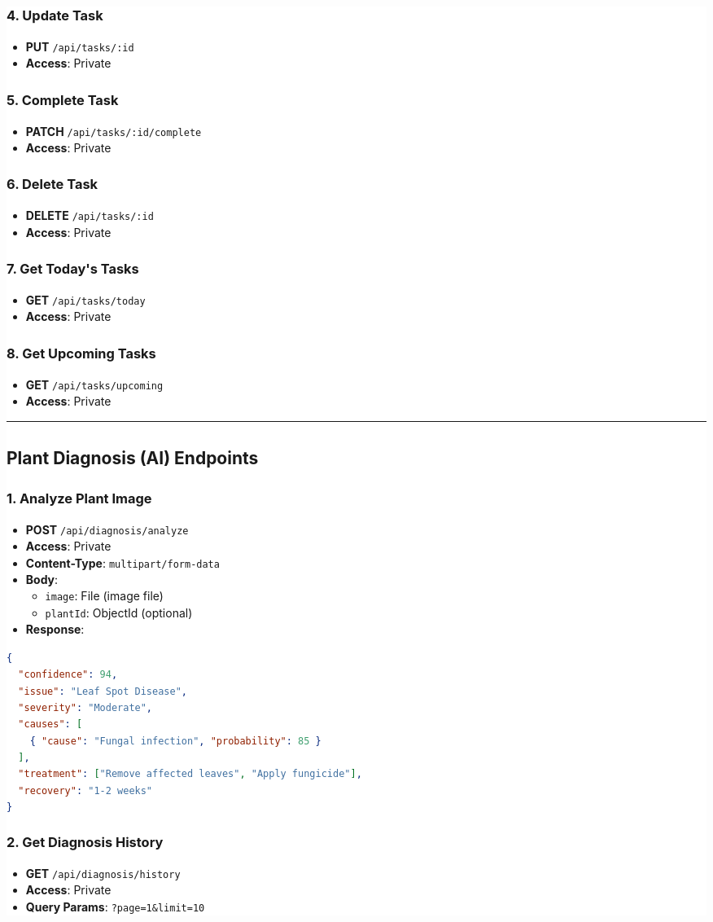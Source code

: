 ### 4. Update Task
- **PUT** `/api/tasks/:id`
- **Access**: Private

### 5. Complete Task
- **PATCH** `/api/tasks/:id/complete`
- **Access**: Private

### 6. Delete Task
- **DELETE** `/api/tasks/:id`
- **Access**: Private

### 7. Get Today's Tasks
- **GET** `/api/tasks/today`
- **Access**: Private

### 8. Get Upcoming Tasks
- **GET** `/api/tasks/upcoming`
- **Access**: Private

---

## Plant Diagnosis (AI) Endpoints

### 1. Analyze Plant Image
- **POST** `/api/diagnosis/analyze`
- **Access**: Private
- **Content-Type**: `multipart/form-data`
- **Body**: 
  - `image`: File (image file)
  - `plantId`: ObjectId (optional)
- **Response**:
```json
{
  "confidence": 94,
  "issue": "Leaf Spot Disease",
  "severity": "Moderate",
  "causes": [
    { "cause": "Fungal infection", "probability": 85 }
  ],
  "treatment": ["Remove affected leaves", "Apply fungicide"],
  "recovery": "1-2 weeks"
}
```

### 2. Get Diagnosis History
- **GET** `/api/diagnosis/history`
- **Access**: Private
- **Query Params**: `?page=1&limit=10`
